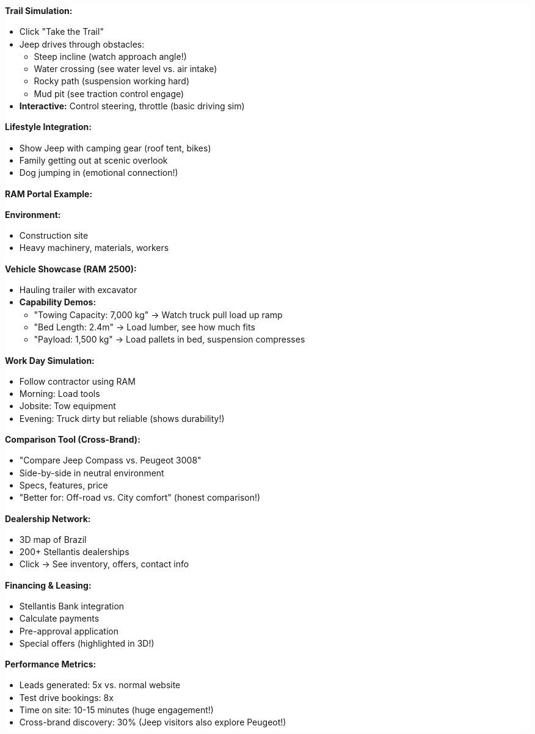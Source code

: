 **Trail Simulation:**
- Click "Take the Trail"
- Jeep drives through obstacles:
  - Steep incline (watch approach angle!)
  - Water crossing (see water level vs. air intake)
  - Rocky path (suspension working hard)
  - Mud pit (see traction control engage)
- **Interactive:** Control steering, throttle (basic driving sim)

**Lifestyle Integration:**
- Show Jeep with camping gear (roof tent, bikes)
- Family getting out at scenic overlook
- Dog jumping in (emotional connection!)

**RAM Portal Example:**

**Environment:**
- Construction site
- Heavy machinery, materials, workers

**Vehicle Showcase (RAM 2500):**
- Hauling trailer with excavator
- **Capability Demos:**
  - "Towing Capacity: 7,000 kg" → Watch truck pull load up ramp
  - "Bed Length: 2.4m" → Load lumber, see how much fits
  - "Payload: 1,500 kg" → Load pallets in bed, suspension compresses

**Work Day Simulation:**
- Follow contractor using RAM
- Morning: Load tools
- Jobsite: Tow equipment
- Evening: Truck dirty but reliable (shows durability!)

**Comparison Tool (Cross-Brand):**
- "Compare Jeep Compass vs. Peugeot 3008"
- Side-by-side in neutral environment
- Specs, features, price
- "Better for: Off-road vs. City comfort" (honest comparison!)

**Dealership Network:**
- 3D map of Brazil
- 200+ Stellantis dealerships
- Click → See inventory, offers, contact info

**Financing & Leasing:**
- Stellantis Bank integration
- Calculate payments
- Pre-approval application
- Special offers (highlighted in 3D!)

**Performance Metrics:**
- Leads generated: 5x vs. normal website
- Test drive bookings: 8x
- Time on site: 10-15 minutes (huge engagement!)
- Cross-brand discovery: 30% (Jeep visitors also explore Peugeot!)
